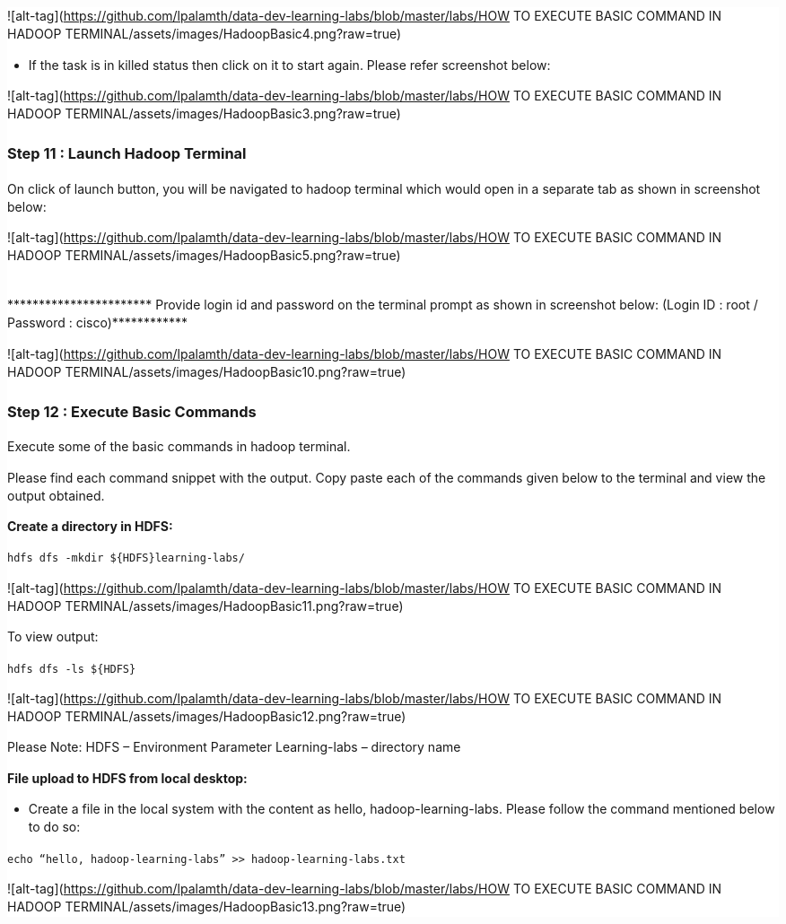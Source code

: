 ![alt-tag](https://github.com/lpalamth/data-dev-learning-labs/blob/master/labs/HOW TO EXECUTE BASIC COMMAND IN HADOOP TERMINAL/assets/images/HadoopBasic4.png?raw=true)

* If the task is in killed status then click on it to start again. Please refer screenshot below:

![alt-tag](https://github.com/lpalamth/data-dev-learning-labs/blob/master/labs/HOW TO EXECUTE BASIC COMMAND IN HADOOP TERMINAL/assets/images/HadoopBasic3.png?raw=true)

### <b>Step 11 : Launch Hadoop Terminal</b>

On click of launch button, you will be navigated to hadoop terminal which would open in a separate tab as shown in screenshot below:

![alt-tag](https://github.com/lpalamth/data-dev-learning-labs/blob/master/labs/HOW TO EXECUTE BASIC COMMAND IN HADOOP TERMINAL/assets/images/HadoopBasic5.png?raw=true)

</br>
*********************** Provide login id and password on the terminal prompt as shown in screenshot below: (Login ID : root / Password : cisco)************
</br>

![alt-tag](https://github.com/lpalamth/data-dev-learning-labs/blob/master/labs/HOW TO EXECUTE BASIC COMMAND IN HADOOP TERMINAL/assets/images/HadoopBasic10.png?raw=true)

### <b>Step 12 : Execute Basic Commands</b>

Execute some of the basic commands in hadoop terminal. 

Please find each command snippet with the output. Copy paste each of the commands given below to the terminal and view the output obtained.

<b>Create a directory in HDFS:</b>

```jason
hdfs dfs -mkdir ${HDFS}learning-labs/
```

![alt-tag](https://github.com/lpalamth/data-dev-learning-labs/blob/master/labs/HOW TO EXECUTE BASIC COMMAND IN HADOOP TERMINAL/assets/images/HadoopBasic11.png?raw=true)

To view output:

```jason
hdfs dfs -ls ${HDFS}
```

![alt-tag](https://github.com/lpalamth/data-dev-learning-labs/blob/master/labs/HOW TO EXECUTE BASIC COMMAND IN HADOOP TERMINAL/assets/images/HadoopBasic12.png?raw=true)

Please Note: 
HDFS – Environment Parameter 
Learning-labs – directory name

<b>File upload to HDFS from local desktop:</b>

* Create a file in the local system with the content as hello, hadoop-learning-labs. Please follow the command mentioned below to do so:

```jason
echo “hello, hadoop-learning-labs” >> hadoop-learning-labs.txt
```
![alt-tag](https://github.com/lpalamth/data-dev-learning-labs/blob/master/labs/HOW TO EXECUTE BASIC COMMAND IN HADOOP TERMINAL/assets/images/HadoopBasic13.png?raw=true)
